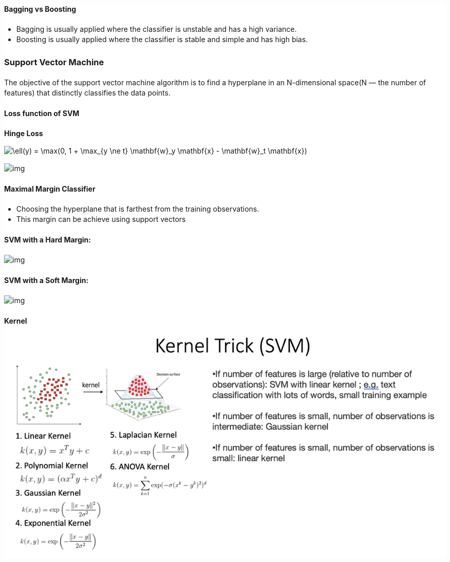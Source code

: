 #### Bagging vs Boosting

- Bagging is usually applied where the classifier is unstable and has a high variance. 
- Boosting is usually applied where the classifier is stable and simple and has high bias.









### Support Vector Machine

The objective of the support vector machine algorithm is to find a hyperplane in an N-dimensional space(N — the number of features) that distinctly classifies the data points.

#### Loss function of SVM

**Hinge Loss**

![\ell(y) = \max(0, 1 + \max_{y \ne t} \mathbf{w}_y \mathbf{x} - \mathbf{w}_t \mathbf{x})](https://wikimedia.org/api/rest_v1/media/math/render/svg/81d2483d6d6511dc0fce3afb627f0c58c84a205d)

![img](https://miro.medium.com/max/1400/1*GQAd28bK8LKOL2kOOFY-tg.png)



#### Maximal Margin Classifier

- Choosing the hyperplane that is farthest from the training observations. 
- This margin can be achieve using support vectors



#### SVM with a Hard Margin:

![img](https://www.baeldung.com/wp-content/uploads/sites/4/2021/07/fig1-300x232.png)

#### SVM with a Soft Margin:

![img](https://www.baeldung.com/wp-content/uploads/sites/4/2021/07/fig2-300x234.png)



#### Kernel

![kernel_svm.png](https://github.com/dongzhang84/Study_Notes/blob/main/figures/ML/kernel_svm.png?raw=true)
